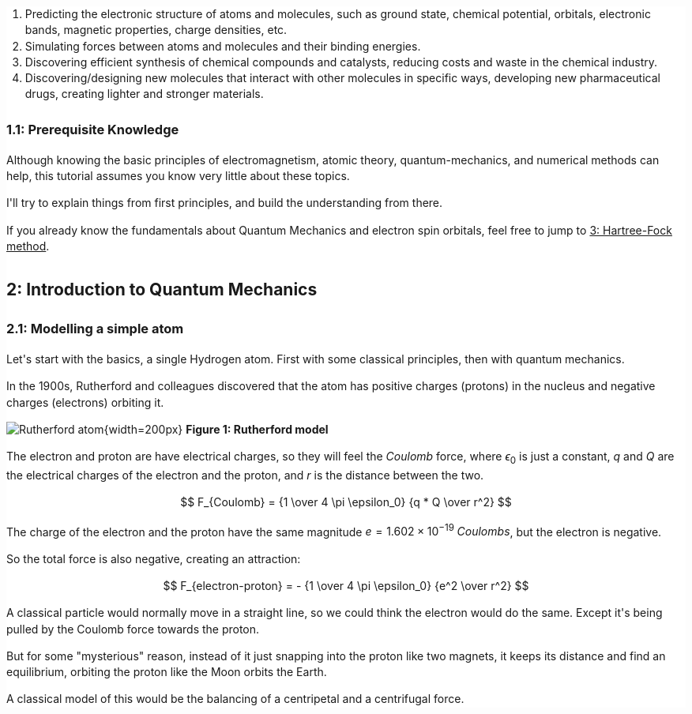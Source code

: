 1. Predicting the electronic structure of atoms and molecules, such as ground state, chemical potential, orbitals, electronic bands, magnetic properties, charge densities, etc.
1. Simulating forces between atoms and molecules and their binding energies.
1. Discovering efficient synthesis of chemical compounds and catalysts, reducing costs and waste in the chemical industry.
1. Discovering/designing new molecules that interact with other molecules in specific ways, developing new pharmaceutical drugs, creating lighter and stronger materials.

### 1.1: Prerequisite Knowledge

Although knowing the basic principles of electromagnetism, atomic theory, quantum-mechanics, and numerical methods can help, this tutorial assumes you know very little about these topics.

I'll try to explain things from first principles, and build the understanding from there.

If you already know the fundamentals about Quantum Mechanics and electron spin orbitals, feel free to jump to [3: Hartree-Fock method](#3-hartree-fock-method).

## 2: Introduction to Quantum Mechanics

### 2.1: Modelling a simple atom

Let's start with the basics, a single Hydrogen atom. First with some classical principles, then with quantum mechanics.

In the 1900s, Rutherford and colleagues discovered that the atom has positive charges (protons) in the nucleus and negative charges (electrons) orbiting it.

![Rutherford atom](https://upload.wikimedia.org/wikipedia/commons/9/92/Rutherford_atom.svg){width=200px}
**Figure 1: Rutherford model**

The electron and proton are have electrical charges, so they will feel the *Coulomb* force, where $\epsilon_0$ is just a constant, $q$ and $Q$ are the electrical charges of the electron and the proton, and $r$ is the distance between the two.

$$
F_{Coulomb} = {1 \over 4 \pi \epsilon_0} {q * Q \over r^2}
$$

The charge of the electron and the proton have the same magnitude $e = 1.602 \times 10^{-19} \;Coulombs$, but the electron is negative.

So the total force is also negative, creating an attraction:

$$
F_{electron-proton} = - {1 \over 4 \pi \epsilon_0} {e^2 \over r^2}
$$

A classical particle would normally move in a straight line, so we could think the electron would do the same.
Except it's being pulled by the Coulomb force towards the proton.

But for some "mysterious" reason, instead of it just snapping into the proton like two magnets, it keeps its distance and find an equilibrium, orbiting the proton like the Moon orbits the Earth.

A classical model of this would be the balancing of a centripetal and a centrifugal force.
